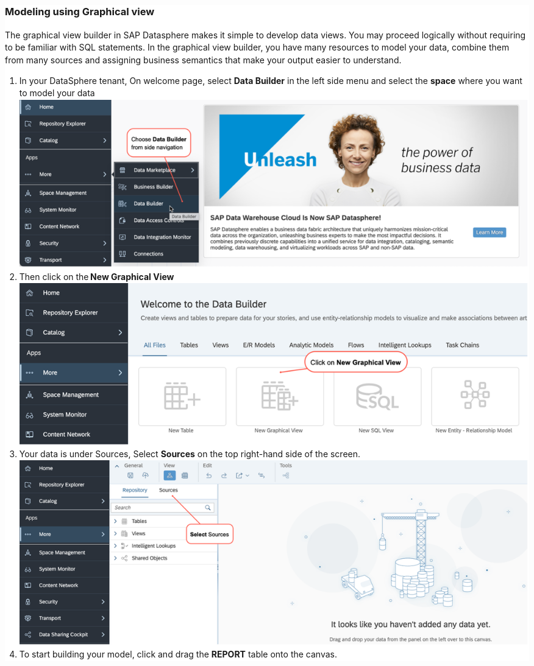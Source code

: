 ### Modeling using Graphical view

The graphical view builder in SAP Datasphere makes it simple to develop data views. You may proceed logically without requiring to be familiar with SQL statements. 
In the graphical view builder, you have many resources to model your data, combine them from many sources and assigning business semantics that make your output easier to understand. 

1. In your DataSphere tenant, On welcome page, select **Data Builder** in the left side menu and select the **space** where you want to model your data
   ![discoveriflow](./images/dschoosedb.png) 
2. Then click on the **New Graphical View**
   ![discoveriflow](./images/dsclickgrapview.png) 
3. Your data is under Sources, Select **Sources** on the top right-hand side of the screen.
   ![discoveriflow](./images/dsselectsources.png)  
4. To start building your model, click and drag the **REPORT** table onto the canvas.